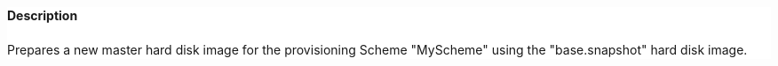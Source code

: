 #### Description
Prepares a new master hard disk image for the provisioning Scheme "MyScheme" using the "base.snapshot" hard disk image.
